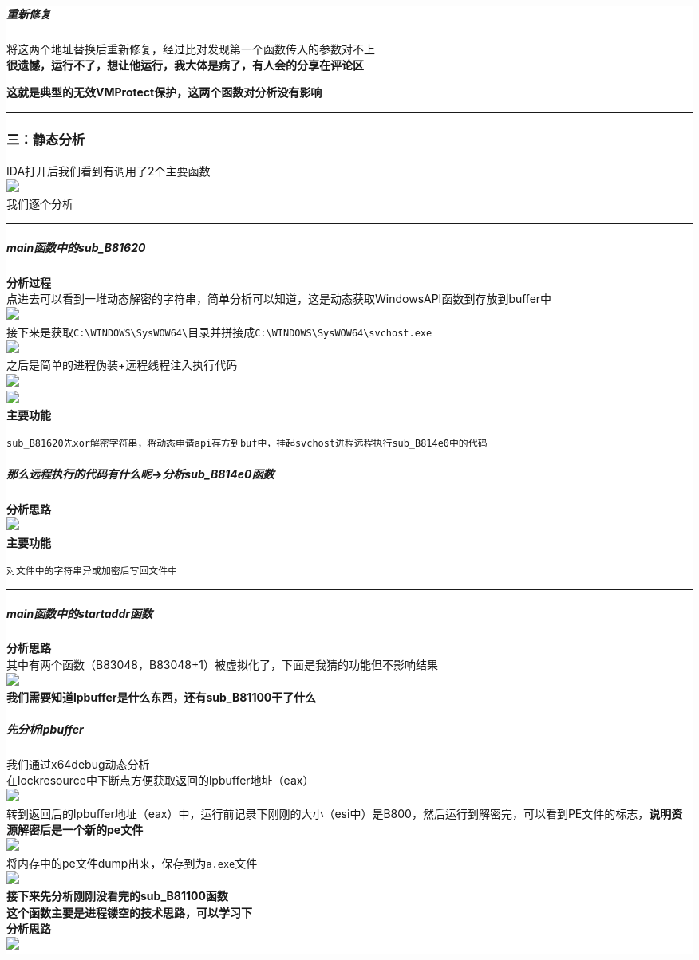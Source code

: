 ##### **重新修复**

将这两个地址替换后重新修复，经过比对发现第一个函数传入的参数对不上  
**很遗憾，运行不了，想让他运行，我大体是病了，有人会的分享在评论区**

**这就是典型的无效VMProtect保护，这两个函数对分析没有影响**

* * *

### **三：静态分析**

IDA打开后我们看到有调用了2个主要函数  
![](https://img2024.cnblogs.com/blog/2450496/202505/2450496-20250501144718987-1769787694.png)  
我们逐个分析

* * *

##### **main函数中的sub\_B81620**

**分析过程**  
点进去可以看到一堆动态解密的字符串，简单分析可以知道，这是动态获取WindowsAPI函数到存放到buffer中  
![](https://img2024.cnblogs.com/blog/2450496/202505/2450496-20250501144735020-2060648912.png)  
接下来是获取`C:\WINDOWS\SysWOW64\`目录并拼接成`C:\WINDOWS\SysWOW64\svchost.exe`  
![](https://img2024.cnblogs.com/blog/2450496/202505/2450496-20250501144748134-1091562787.png)  
之后是简单的进程伪装+远程线程注入执行代码  
![](https://img2024.cnblogs.com/blog/2450496/202505/2450496-20250501144758414-720603598.png)  
![](https://img2024.cnblogs.com/blog/2450496/202505/2450496-20250501144809896-1377133407.png)  
**主要功能**

    sub_B81620先xor解密字符串，将动态申请api存方到buf中，挂起svchost进程远程执行sub_B814e0中的代码
    

##### **那么远程执行的代码有什么呢->分析sub\_B814e0函数**

**分析思路**  
![](https://img2024.cnblogs.com/blog/2450496/202505/2450496-20250501144824784-1957235675.png)  
**主要功能**

    对文件中的字符串异或加密后写回文件中
    

* * *

##### **main函数中的startaddr函数**

**分析思路**  
其中有两个函数（B83048，B83048+1）被虚拟化了，下面是我猜的功能但不影响结果  
![](https://img2024.cnblogs.com/blog/2450496/202505/2450496-20250501144839598-1840588869.png)  
**我们需要知道lpbuffer是什么东西，还有sub\_B81100干了什么**

##### **先分析lpbuffer**

我们通过x64debug动态分析  
在lockresource中下断点方便获取返回的lpbuffer地址（eax）  
![](https://img2024.cnblogs.com/blog/2450496/202505/2450496-20250501144855815-1219728078.png)  
转到返回后的lpbuffer地址（eax）中，运行前记录下刚刚的大小（esi中）是B800，然后运行到解密完，可以看到PE文件的标志，**说明资源解密后是一个新的pe文件**  
![](https://img2024.cnblogs.com/blog/2450496/202505/2450496-20250501144908786-193948700.png)  
将内存中的pe文件dump出来，保存到为`a.exe`文件  
![](https://img2024.cnblogs.com/blog/2450496/202505/2450496-20250501144920118-1765986880.png)  
**接下来先分析刚刚没看完的sub\_B81100函数**  
**这个函数主要是进程镂空的技术思路，可以学习下**  
**分析思路**  
![](https://img2024.cnblogs.com/blog/2450496/202505/2450496-20250501144932438-188000199.png)  